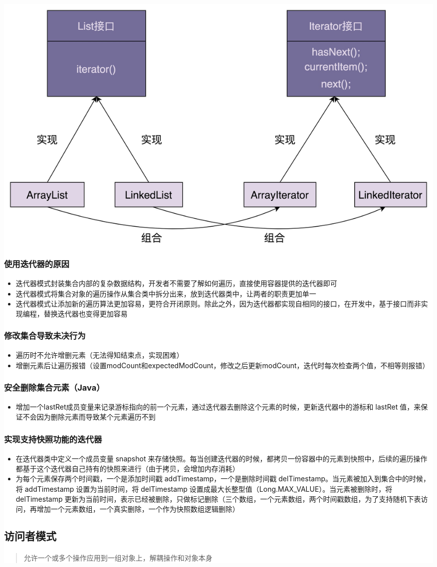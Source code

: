 ![迭代器实现](设计模式/迭代器实现.jpeg)

### 使用迭代器的原因
* 迭代器模式封装集合内部的复杂数据结构，开发者不需要了解如何遍历，直接使用容器提供的迭代器即可
* 迭代器模式将集合对象的遍历操作从集合类中拆分出来，放到迭代器类中，让两者的职责更加单一
* 迭代器模式让添加新的遍历算法更加容易，更符合开闭原则。除此之外，因为迭代器都实现自相同的接口，在开发中，基于接口而非实现编程，替换迭代器也变得更加容易

### 修改集合导致未决行为
* 遍历时不允许增删元素（无法得知结束点，实现困难）
* 增删元素后让遍历报错（设置modCount和expectedModCount，修改之后更新modCount，迭代时每次检查两个值，不相等则报错）

### 安全删除集合元素（Java）
* 增加一个lastRet成员变量来记录游标指向的前一个元素，通过迭代器去删除这个元素的时候，更新迭代器中的游标和 lastRet 值，来保证不会因为删除元素而导致某个元素遍历不到

### 实现支持快照功能的迭代器
* 在迭代器类中定义一个成员变量 snapshot 来存储快照。每当创建迭代器的时候，都拷贝一份容器中的元素到快照中，后续的遍历操作都基于这个迭代器自己持有的快照来进行（由于拷贝，会增加内存消耗）
* 为每个元素保存两个时间戳，一个是添加时间戳 addTimestamp，一个是删除时间戳 delTimestamp。当元素被加入到集合中的时候，将 addTimestamp 设置为当前时间，将 delTimestamp 设置成最大长整型值（Long.MAX_VALUE）。当元素被删除时，将 delTimestamp 更新为当前时间，表示已经被删除，只做标记删除（三个数组，一个元素数组，两个时间戳数组，为了支持随机下表访问，再增加一个元素数组，一个真实删除，一个作为快照数组逻辑删除）

## 访问者模式
>允许一个或多个操作应用到一组对象上，解耦操作和对象本身

